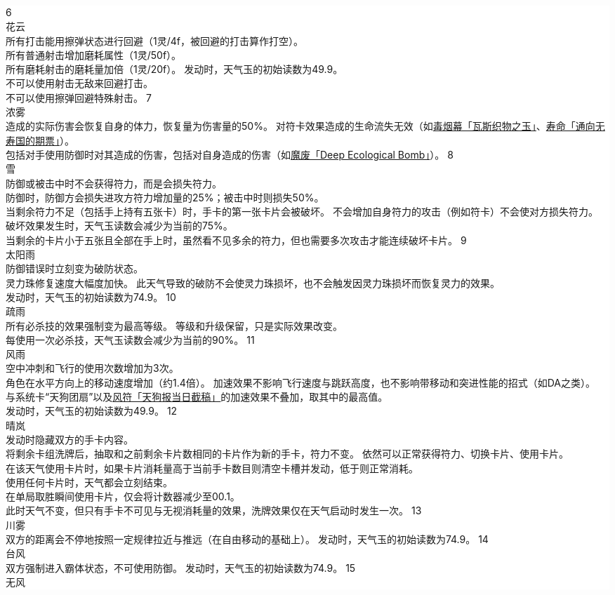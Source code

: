 </td></tr>
<tr>
<td>6</td>
<td><div class="tt-zhh tt-type-omake" lang="zh"><div class="poem">花云</div></div></td>
<td>所有打击能用擦弹状态进行回避（1灵/4f，被回避的打击算作打空）。<br>所有普通射击增加磨耗属性（1灵/50f）。<br>所有磨耗射击的磨耗量加倍（1灵/20f）。</td>
<td>发动时，天气玉的初始读数为49.9。<br>不可以使用射击无敌来回避打击。<br>不可以使用擦弹回避特殊射击。
</td></tr>
<tr>
<td>7</td>
<td><div class="tt-zhh tt-type-omake" lang="zh"><div class="poem">浓雾</div></div></td>
<td>造成的实际伤害会恢复自身的体力，恢复量为伤害量的50%。</td>
<td>对符卡效果造成的生命流失无效（如<a href="./瓦斯织物之玉.md" title="瓦斯织物之玉" unred="">毒烟幕「瓦斯织物之玉」</a>、<a href="./通向无寿国的期票.md" title="通向无寿国的期票" unred="">寿命「通向无寿国的期票」</a>）。<br>包括对手使用防御时对其造成的伤害，包括对自身造成的伤害（如<a href="./Deep_Ecological_Bomb.md" title="Deep Ecological Bomb" unred="">魔废「Deep Ecological Bomb」</a>）。
</td></tr>
<tr>
<td>8</td>
<td><div class="tt-zhh tt-type-omake" lang="zh"><div class="poem">雪</div></div></td>
<td>防御或被击中时不会获得符力，而是会损失符力。<br>防御时，防御方会损失进攻方符力增加量的25%；被击中时则损失50%。<br>当剩余符力不足（包括手上持有五张卡）时，手卡的第一张卡片会被破坏。</td>
<td>不会增加自身符力的攻击（例如符卡）不会使对方损失符力。<br>破坏效果发生时，天气玉读数会减少为当前的75%。<br>当剩余的卡片小于五张且全部在手上时，虽然看不见多余的符力，但也需要多次攻击才能连续破坏卡片。
</td></tr>
<tr>
<td>9</td>
<td><div class="tt-zhh tt-type-omake" lang="zh"><div class="poem">太阳雨</div></div></td>
<td>防御错误时立刻变为破防状态。<br>灵力珠修复速度大幅度加快。</td>
<td>此天气导致的破防不会使灵力珠损坏，也不会触发因灵力珠损坏而恢复灵力的效果。<br>发动时，天气玉的初始读数为74.9。
</td></tr>
<tr>
<td>10</td>
<td><div class="tt-zhh tt-type-omake" lang="zh"><div class="poem">疏雨</div></div></td>
<td>所有必杀技的效果强制变为最高等级。</td>
<td>等级和升级保留，只是实际效果改变。<br>每使用一次必杀技，天气玉读数会减少为当前的90%。
</td></tr>
<tr>
<td>11</td>
<td><div class="tt-zhh tt-type-omake" lang="zh"><div class="poem">风雨</div></div></td>
<td>空中冲刺和飞行的使用次数增加为3次。<br>角色在水平方向上的移动速度增加（约1.4倍）。</td>
<td>加速效果不影响飞行速度与跳跃高度，也不影响带移动和突进性能的招式（如DA之类）。<br>与系统卡“天狗团扇”以及<a href="./天狗报当日截稿.md" title="天狗报当日截稿" unred="">风符「天狗报当日截稿」</a>的加速效果不叠加，取其中的最高值。<br>发动时，天气玉的初始读数为49.9。
</td></tr>
<tr>
<td>12</td>
<td><div class="tt-zhh tt-type-omake" lang="zh"><div class="poem">晴岚</div></div></td>
<td>发动时隐藏双方的手卡内容。<br>将剩余卡组洗牌后，抽取和之前剩余卡片数相同的卡片作为新的手卡，符力不变。</td>
<td>依然可以正常获得符力、切换卡片、使用卡片。<br>在该天气使用卡片时，如果卡片消耗量高于当前手卡数目则清空卡槽并发动，低于则正常消耗。<br>使用任何卡片时，天气都会立刻结束。<br>在单局取胜瞬间使用卡片，仅会将计数器减少至00.1。<br>此时天气不变，但只有手卡不可见与无视消耗量的效果，洗牌效果仅在天气启动时发生一次。
</td></tr>
<tr>
<td>13</td>
<td><div class="tt-zhh tt-type-omake" lang="zh"><div class="poem">川雾</div></div></td>
<td>双方的距离会不停地按照一定规律拉近与推远（在自由移动的基础上）。</td>
<td>发动时，天气玉的初始读数为74.9。
</td></tr>
<tr>
<td>14</td>
<td><div class="tt-zhh tt-type-omake" lang="zh"><div class="poem">台风</div></div></td>
<td>双方强制进入霸体状态，不可使用防御。</td>
<td>发动时，天气玉的初始读数为74.9。
</td></tr>
<tr>
<td>15</td>
<td><div class="tt-zhh tt-type-omake" lang="zh"><div class="poem">无风</div></div></td>